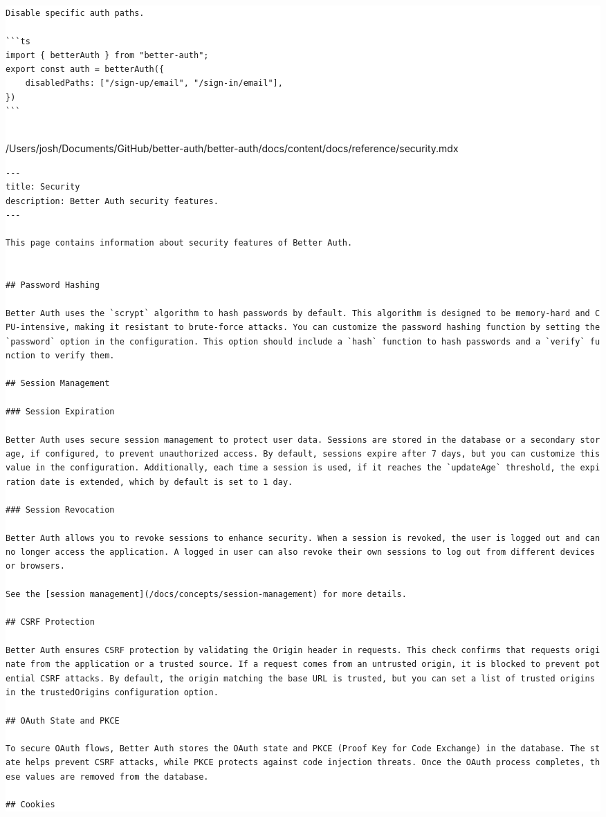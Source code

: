 ````
Disable specific auth paths.

```ts
import { betterAuth } from "better-auth";
export const auth = betterAuth({
	disabledPaths: ["/sign-up/email", "/sign-in/email"],
})
```


````
/Users/josh/Documents/GitHub/better-auth/better-auth/docs/content/docs/reference/security.mdx
```
---
title: Security
description: Better Auth security features.
---

This page contains information about security features of Better Auth.


## Password Hashing

Better Auth uses the `scrypt` algorithm to hash passwords by default. This algorithm is designed to be memory-hard and CPU-intensive, making it resistant to brute-force attacks. You can customize the password hashing function by setting the `password` option in the configuration. This option should include a `hash` function to hash passwords and a `verify` function to verify them.

## Session Management

### Session Expiration

Better Auth uses secure session management to protect user data. Sessions are stored in the database or a secondary storage, if configured, to prevent unauthorized access. By default, sessions expire after 7 days, but you can customize this value in the configuration. Additionally, each time a session is used, if it reaches the `updateAge` threshold, the expiration date is extended, which by default is set to 1 day.

### Session Revocation

Better Auth allows you to revoke sessions to enhance security. When a session is revoked, the user is logged out and can no longer access the application. A logged in user can also revoke their own sessions to log out from different devices or browsers.

See the [session management](/docs/concepts/session-management) for more details.

## CSRF Protection

Better Auth ensures CSRF protection by validating the Origin header in requests. This check confirms that requests originate from the application or a trusted source. If a request comes from an untrusted origin, it is blocked to prevent potential CSRF attacks. By default, the origin matching the base URL is trusted, but you can set a list of trusted origins in the trustedOrigins configuration option.

## OAuth State and PKCE

To secure OAuth flows, Better Auth stores the OAuth state and PKCE (Proof Key for Code Exchange) in the database. The state helps prevent CSRF attacks, while PKCE protects against code injection threats. Once the OAuth process completes, these values are removed from the database.

## Cookies

```